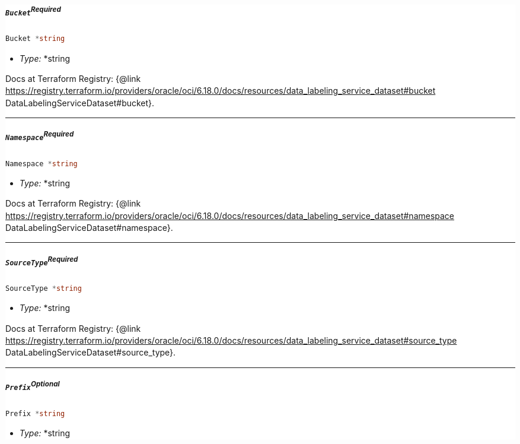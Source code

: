 
##### `Bucket`<sup>Required</sup> <a name="Bucket" id="rhizo-co-terraform-provider-oci.dataLabelingServiceDataset.DataLabelingServiceDatasetDatasetSourceDetails.property.bucket"></a>

```go
Bucket *string
```

- *Type:* *string

Docs at Terraform Registry: {@link https://registry.terraform.io/providers/oracle/oci/6.18.0/docs/resources/data_labeling_service_dataset#bucket DataLabelingServiceDataset#bucket}.

---

##### `Namespace`<sup>Required</sup> <a name="Namespace" id="rhizo-co-terraform-provider-oci.dataLabelingServiceDataset.DataLabelingServiceDatasetDatasetSourceDetails.property.namespace"></a>

```go
Namespace *string
```

- *Type:* *string

Docs at Terraform Registry: {@link https://registry.terraform.io/providers/oracle/oci/6.18.0/docs/resources/data_labeling_service_dataset#namespace DataLabelingServiceDataset#namespace}.

---

##### `SourceType`<sup>Required</sup> <a name="SourceType" id="rhizo-co-terraform-provider-oci.dataLabelingServiceDataset.DataLabelingServiceDatasetDatasetSourceDetails.property.sourceType"></a>

```go
SourceType *string
```

- *Type:* *string

Docs at Terraform Registry: {@link https://registry.terraform.io/providers/oracle/oci/6.18.0/docs/resources/data_labeling_service_dataset#source_type DataLabelingServiceDataset#source_type}.

---

##### `Prefix`<sup>Optional</sup> <a name="Prefix" id="rhizo-co-terraform-provider-oci.dataLabelingServiceDataset.DataLabelingServiceDatasetDatasetSourceDetails.property.prefix"></a>

```go
Prefix *string
```

- *Type:* *string
